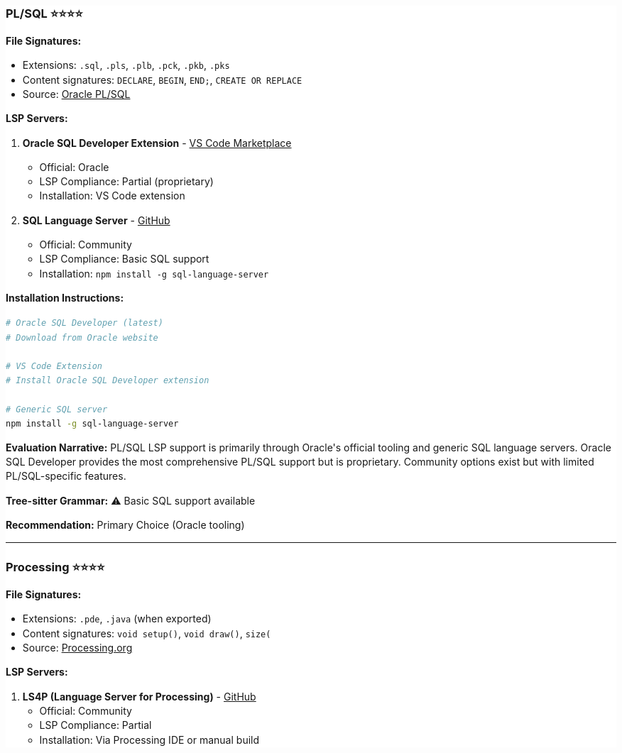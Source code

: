 ### PL/SQL ⭐⭐⭐⭐

**File Signatures:**
- Extensions: `.sql`, `.pls`, `.plb`, `.pck`, `.pkb`, `.pks`
- Content signatures: `DECLARE`, `BEGIN`, `END;`, `CREATE OR REPLACE`
- Source: [Oracle PL/SQL](https://www.oracle.com/database/technologies/appdev/plsql.html)

**LSP Servers:**
1. **Oracle SQL Developer Extension** - [VS Code Marketplace](https://marketplace.visualstudio.com/items?itemName=Oracle.sql-developer)
   - Official: Oracle
   - LSP Compliance: Partial (proprietary)
   - Installation: VS Code extension

2. **SQL Language Server** - [GitHub](https://github.com/joe-re/sql-language-server)
   - Official: Community
   - LSP Compliance: Basic SQL support
   - Installation: `npm install -g sql-language-server`

**Installation Instructions:**
```bash
# Oracle SQL Developer (latest)
# Download from Oracle website

# VS Code Extension
# Install Oracle SQL Developer extension

# Generic SQL server
npm install -g sql-language-server
```

**Evaluation Narrative:**
PL/SQL LSP support is primarily through Oracle's official tooling and generic SQL language servers. Oracle SQL Developer provides the most comprehensive PL/SQL support but is proprietary. Community options exist but with limited PL/SQL-specific features.

**Tree-sitter Grammar:** ⚠️ Basic SQL support available

**Recommendation:** Primary Choice (Oracle tooling)

---

### Processing ⭐⭐⭐⭐

**File Signatures:**
- Extensions: `.pde`, `.java` (when exported)
- Content signatures: `void setup()`, `void draw()`, `size(`
- Source: [Processing.org](https://processing.org/)

**LSP Servers:**
1. **LS4P (Language Server for Processing)** - [GitHub](https://github.com/processing-language-server/LS4P)
   - Official: Community
   - LSP Compliance: Partial
   - Installation: Via Processing IDE or manual build
